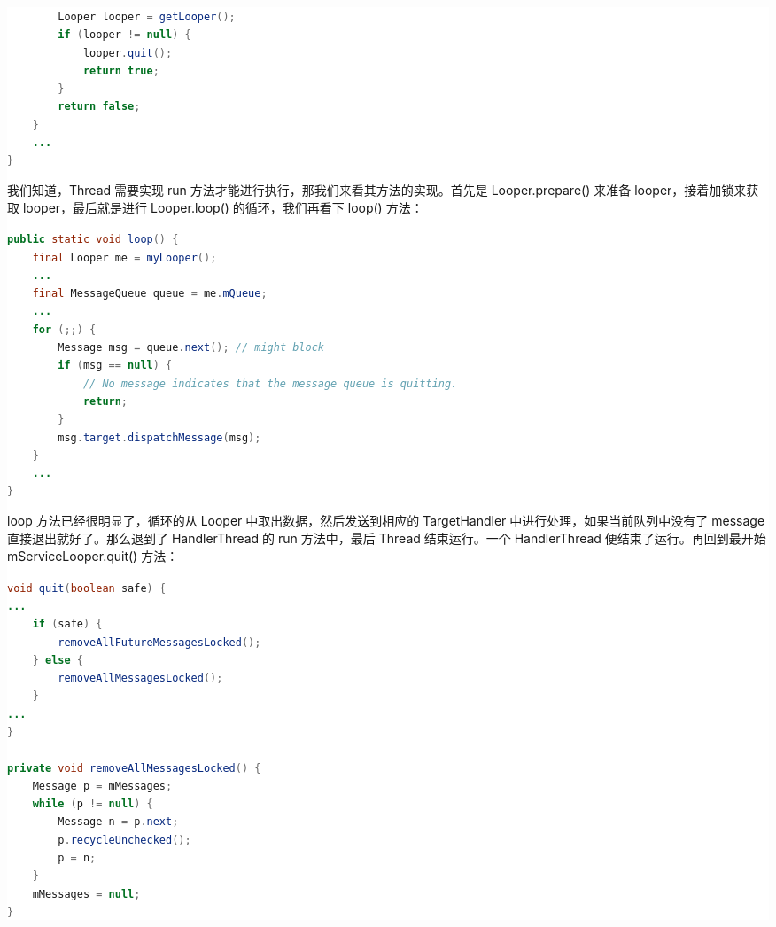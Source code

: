 ```java
        Looper looper = getLooper();
        if (looper != null) {
            looper.quit();
            return true;
        }
        return false;
    }
    ...
}
```

我们知道，Thread 需要实现 run 方法才能进行执行，那我们来看其方法的实现。首先是 Looper.prepare() 来准备 looper，接着加锁来获取 looper，最后就是进行 Looper.loop() 的循环，我们再看下 loop() 方法：

```java
public static void loop() {
    final Looper me = myLooper();
    ...
    final MessageQueue queue = me.mQueue;
    ...
    for (;;) {
        Message msg = queue.next(); // might block
        if (msg == null) {
            // No message indicates that the message queue is quitting.
            return;
        }
        msg.target.dispatchMessage(msg);
    }
    ...
}
```

loop 方法已经很明显了，循环的从 Looper 中取出数据，然后发送到相应的 TargetHandler 中进行处理，如果当前队列中没有了 message 直接退出就好了。那么退到了 HandlerThread 的 run 方法中，最后 Thread 结束运行。一个 HandlerThread 便结束了运行。再回到最开始 mServiceLooper.quit() 方法：

```java
void quit(boolean safe) {
...
    if (safe) {
        removeAllFutureMessagesLocked();
    } else {
        removeAllMessagesLocked();
    }
...
}

private void removeAllMessagesLocked() {
    Message p = mMessages;
    while (p != null) {
        Message n = p.next;
        p.recycleUnchecked();
        p = n;
    }
    mMessages = null;
}
```
